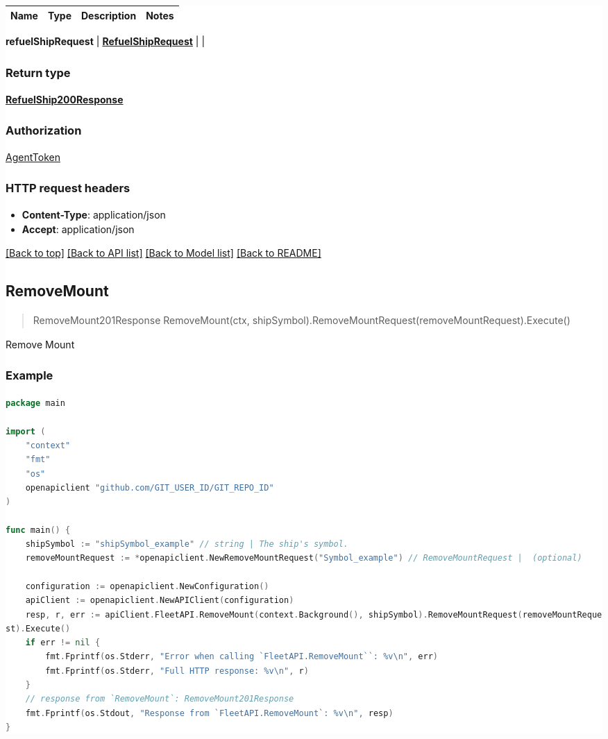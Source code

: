 
Name | Type | Description  | Notes
------------- | ------------- | ------------- | -------------

 **refuelShipRequest** | [**RefuelShipRequest**](RefuelShipRequest.md) |  | 

### Return type

[**RefuelShip200Response**](RefuelShip200Response.md)

### Authorization

[AgentToken](../README.md#AgentToken)

### HTTP request headers

- **Content-Type**: application/json
- **Accept**: application/json

[[Back to top]](#) [[Back to API list]](../README.md#documentation-for-api-endpoints)
[[Back to Model list]](../README.md#documentation-for-models)
[[Back to README]](../README.md)


## RemoveMount

> RemoveMount201Response RemoveMount(ctx, shipSymbol).RemoveMountRequest(removeMountRequest).Execute()

Remove Mount



### Example

```go
package main

import (
	"context"
	"fmt"
	"os"
	openapiclient "github.com/GIT_USER_ID/GIT_REPO_ID"
)

func main() {
	shipSymbol := "shipSymbol_example" // string | The ship's symbol.
	removeMountRequest := *openapiclient.NewRemoveMountRequest("Symbol_example") // RemoveMountRequest |  (optional)

	configuration := openapiclient.NewConfiguration()
	apiClient := openapiclient.NewAPIClient(configuration)
	resp, r, err := apiClient.FleetAPI.RemoveMount(context.Background(), shipSymbol).RemoveMountRequest(removeMountRequest).Execute()
	if err != nil {
		fmt.Fprintf(os.Stderr, "Error when calling `FleetAPI.RemoveMount``: %v\n", err)
		fmt.Fprintf(os.Stderr, "Full HTTP response: %v\n", r)
	}
	// response from `RemoveMount`: RemoveMount201Response
	fmt.Fprintf(os.Stdout, "Response from `FleetAPI.RemoveMount`: %v\n", resp)
}
```
